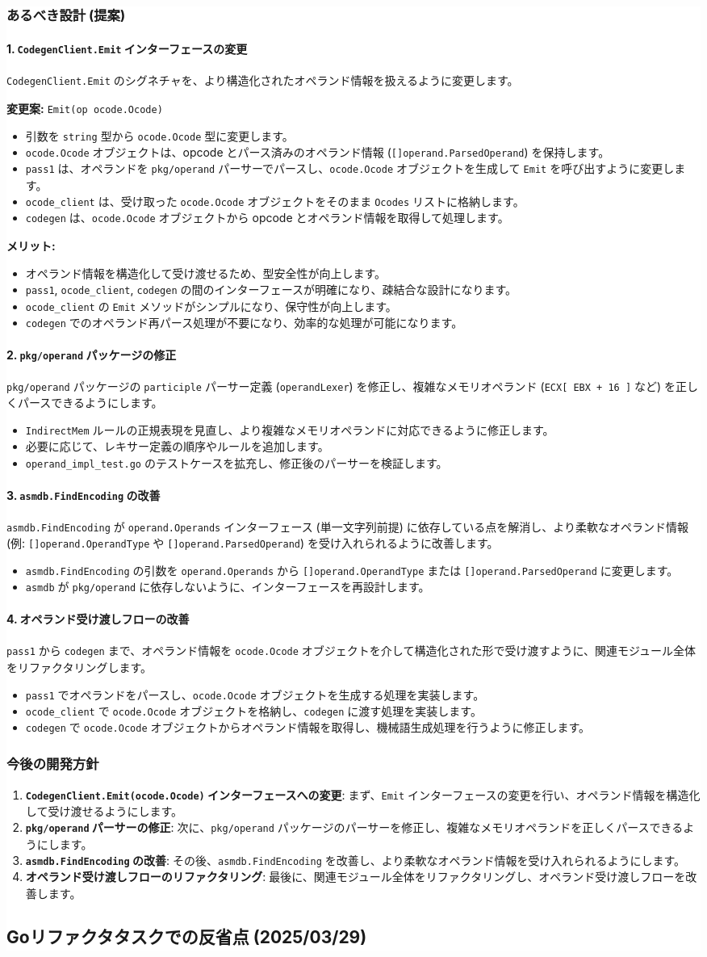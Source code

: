 ### あるべき設計 (提案)

#### 1. `CodegenClient.Emit` インターフェースの変更

`CodegenClient.Emit` のシグネチャを、より構造化されたオペランド情報を扱えるように変更します。

**変更案:** `Emit(op ocode.Ocode)`

- 引数を `string` 型から `ocode.Ocode` 型に変更します。
- `ocode.Ocode` オブジェクトは、opcode とパース済みのオペランド情報 (`[]operand.ParsedOperand`) を保持します。
- `pass1` は、オペランドを `pkg/operand` パーサーでパースし、`ocode.Ocode` オブジェクトを生成して `Emit` を呼び出すように変更します。
- `ocode_client` は、受け取った `ocode.Ocode` オブジェクトをそのまま `Ocodes` リストに格納します。
- `codegen` は、`ocode.Ocode` オブジェクトから opcode とオペランド情報を取得して処理します。

**メリット:**

- オペランド情報を構造化して受け渡せるため、型安全性が向上します。
- `pass1`, `ocode_client`, `codegen` の間のインターフェースが明確になり、疎結合な設計になります。
- `ocode_client` の `Emit` メソッドがシンプルになり、保守性が向上します。
- `codegen` でのオペランド再パース処理が不要になり、効率的な処理が可能になります。

#### 2. `pkg/operand` パッケージの修正

`pkg/operand` パッケージの `participle` パーサー定義 (`operandLexer`) を修正し、複雑なメモリオペランド (`ECX[ EBX + 16 ]` など) を正しくパースできるようにします。

- `IndirectMem` ルールの正規表現を見直し、より複雑なメモリオペランドに対応できるように修正します。
- 必要に応じて、レキサー定義の順序やルールを追加します。
- `operand_impl_test.go` のテストケースを拡充し、修正後のパーサーを検証します。

#### 3. `asmdb.FindEncoding` の改善

`asmdb.FindEncoding` が `operand.Operands` インターフェース (単一文字列前提) に依存している点を解消し、より柔軟なオペランド情報 (例: `[]operand.OperandType` や `[]operand.ParsedOperand`) を受け入れられるように改善します。

- `asmdb.FindEncoding` の引数を `operand.Operands` から `[]operand.OperandType` または `[]operand.ParsedOperand` に変更します。
- `asmdb` が `pkg/operand` に依存しないように、インターフェースを再設計します。

#### 4. オペランド受け渡しフローの改善

`pass1` から `codegen` まで、オペランド情報を `ocode.Ocode` オブジェクトを介して構造化された形で受け渡すように、関連モジュール全体をリファクタリングします。

- `pass1` でオペランドをパースし、`ocode.Ocode` オブジェクトを生成する処理を実装します。
- `ocode_client` で `ocode.Ocode` オブジェクトを格納し、`codegen` に渡す処理を実装します。
- `codegen` で `ocode.Ocode` オブジェクトからオペランド情報を取得し、機械語生成処理を行うように修正します。

### 今後の開発方針

1.  **`CodegenClient.Emit(ocode.Ocode)` インターフェースへの変更**: まず、`Emit` インターフェースの変更を行い、オペランド情報を構造化して受け渡せるようにします。
2.  **`pkg/operand` パーサーの修正**: 次に、`pkg/operand` パッケージのパーサーを修正し、複雑なメモリオペランドを正しくパースできるようにします。
3.  **`asmdb.FindEncoding` の改善**: その後、`asmdb.FindEncoding` を改善し、より柔軟なオペランド情報を受け入れられるようにします。
4.  **オペランド受け渡しフローのリファクタリング**: 最後に、関連モジュール全体をリファクタリングし、オペランド受け渡しフローを改善します。

## Goリファクタタスクでの反省点 (2025/03/29)
